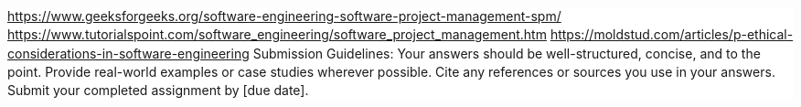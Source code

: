 https://www.geeksforgeeks.org/software-engineering-software-project-management-spm/
https://www.tutorialspoint.com/software_engineering/software_project_management.htm
https://moldstud.com/articles/p-ethical-considerations-in-software-engineering
Submission Guidelines:
Your answers should be well-structured, concise, and to the point.
Provide real-world examples or case studies wherever possible.
Cite any references or sources you use in your answers.
Submit your completed assignment by [due date].
